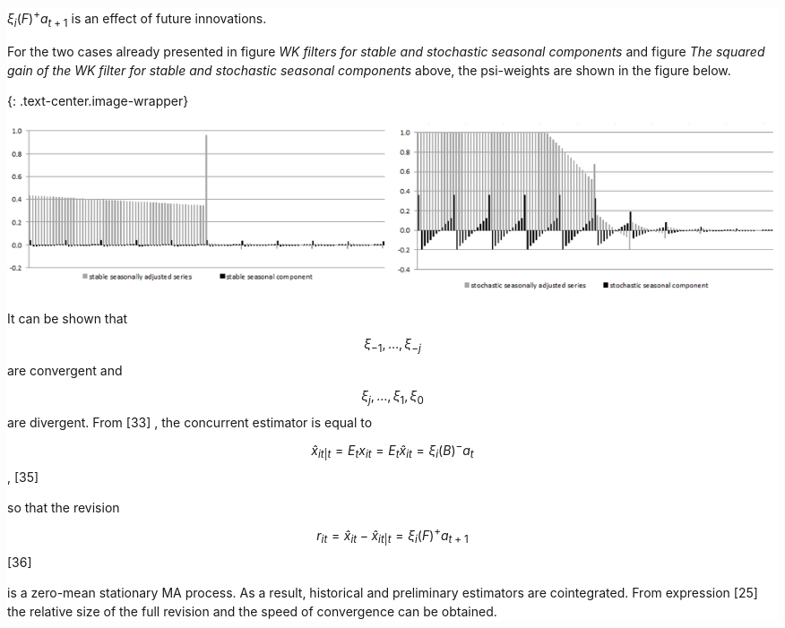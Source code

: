 $\xi_{i}{(F)}^{+}a_{t + 1}$ is an effect of future innovations.

For the two cases already presented in figure *WK filters for stable and stochastic seasonal components* and figure *The squared gain of the WK filter for stable and stochastic seasonal components* above, the psi-weights are shown in the figure below.

{: .text-center.image-wrapper}

![Text](/assets/img/annex/UG_A_image12.png)

It can be shown that $${\xi}_{- 1},\ldots,\xi_{- j}$$ are convergent and
$$\xi_{j},\ldots, {\xi}_{1},\xi_{0}$$ are divergent. From \[33\] , the
concurrent estimator is equal to 
$$
{\widehat{x}}_{it|t} = E_{t}x_{it}=E_{t}{\widehat{x}}_{it} = {\xi}_{i}(B)^{-}a_{t}
$$, \[35\] 

so that the revision 
$$
r_{it} = {\widehat{x}}_{it} - {\widehat{x}}_{it|t} = \xi_{i}(F)^{+}a_{t + 1}
$$   \[36\] 

 
is a zero-mean stationary MA process. As a result, historical and
preliminary estimators are cointegrated. From expression \[25\]  the
relative size of the full revision and the speed of convergence can be
obtained.

[^31]: In the original software SEATS can be used either with TRAMO,
    operating on the input received from the latter, or alone, fitting
    an ARIMA model to the series.

[^32]: GÓMEZ, V., and MARAVALL, A. (1998).

[^33]: GÓMEZ, V., and MARAVALL, A. (1997).

[^34]: GÓMEZ, V., and MARAVALL, A. (2001a).

[^35]: For description of the spectrum see section [Spectral analysis](../spectral.html).

[^36]: MARAVALL, A. (1995).

[^37]: Description based on KAISER, R., and MARAVALL, A. (2000) and
    MARAVALL, A. (2008c).

[^38]: For details see MARAVALL, A., CAPORELLO, G., PÉREZ, D., and
    LÓPEZ, R. (2014).

[^39]: In JDemetra+ this argument is called *Trend boundary*.

[^40]: The AR roots close to or at the trading day frequency generates a
    stochastic trading day component. A stochastic trading day component
    is always modelled as a stationary ARMA(2,2), where the AR part
    contains the roots close to the TD frequency, and the MA(2) is
    obtained from the model decomposition (MARAVALL, A., and PÉREZ, D.
    (2011)). This component, estimated by SEATS, is not implemented by
    the current version of JDemetra+.

[^41]: The term pseudo-spectrum is used for a non-stationary time
    series, while the term spectrum is used for a stationary time
    series.


[^42]: If the ARIMA model estimated in TRAMO does not accept an
[^43]: HILLMER, S.C., and TIAO, G.C. (1982).
[^44]: GÓMEZ, V., and MARAVALL, A. (2001a).
[^45]: HILLMER, S.C., and TIAO, G.C. (1982).
[^46]: MARAVALL, A. (1986).
[^47]: Ibid.
[^48]: KAISER, R., and MARAVALL, A. (2000).
[^49]: The choice of the estimation method is controlled by the *Method*
[^50]: MARAVALL, A. (2008c).
[^51]: MARAVALL, A. (1995).
[^52]: MARAVALL, A., and PLANAS, C. (1999).
[^53]: MARAVALL, A. (1998).
[^54]: GÓMEZ, V., and MARAVALL, A. (2001a).
[^55]: Ibid.
[^56]: KAISER, R., and MARAVALL, A. (2000).
[^57]: MARAVALL, A. (1995).
[^58]: MARAVALL, A. (2009).
[^59]: The section is based on KAISER, R., and MARAVALL, A. (2000).
[^60]: See section PsiE-weights. For further details see MARAVALL, A. (2008).